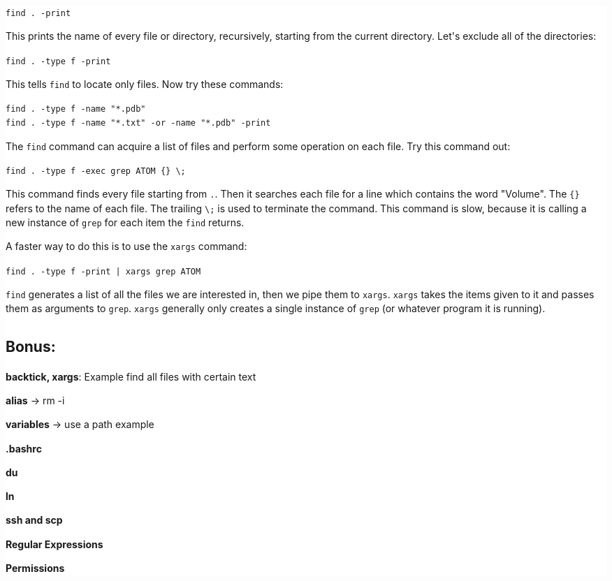     find . -print

This prints the name of every file or directory, recursively, starting
from the current directory. Let's exclude all of the directories:

    find . -type f -print

This tells `find` to locate only files. Now try these commands:

    find . -type f -name "*.pdb"
    find . -type f -name "*.txt" -or -name "*.pdb" -print

The `find` command can acquire a list of files and perform some
operation on each file. Try this command out:

    find . -type f -exec grep ATOM {} \;

This command finds every file starting from `.`. Then it searches each
file for a line which contains the word "Volume". The `{}` refers to
the name of each file. The trailing `\;` is used to terminate the
command.  This command is slow, because it is calling a new instance
of `grep` for each item the `find` returns.

A faster way to do this is to use the `xargs` command:

    find . -type f -print | xargs grep ATOM

`find` generates a list of all the files we are interested in,
then we pipe them to `xargs`.  `xargs` takes the items given to it
and passes them as arguments to `grep`.  `xargs` generally only creates
a single instance of `grep` (or whatever program it is running).

## Bonus:

**backtick, xargs**: Example find all files with certain text

**alias** -> rm -i

**variables** -> use a path example

**.bashrc**

**du**

**ln**

**ssh and scp**

**Regular Expressions**

**Permissions**
